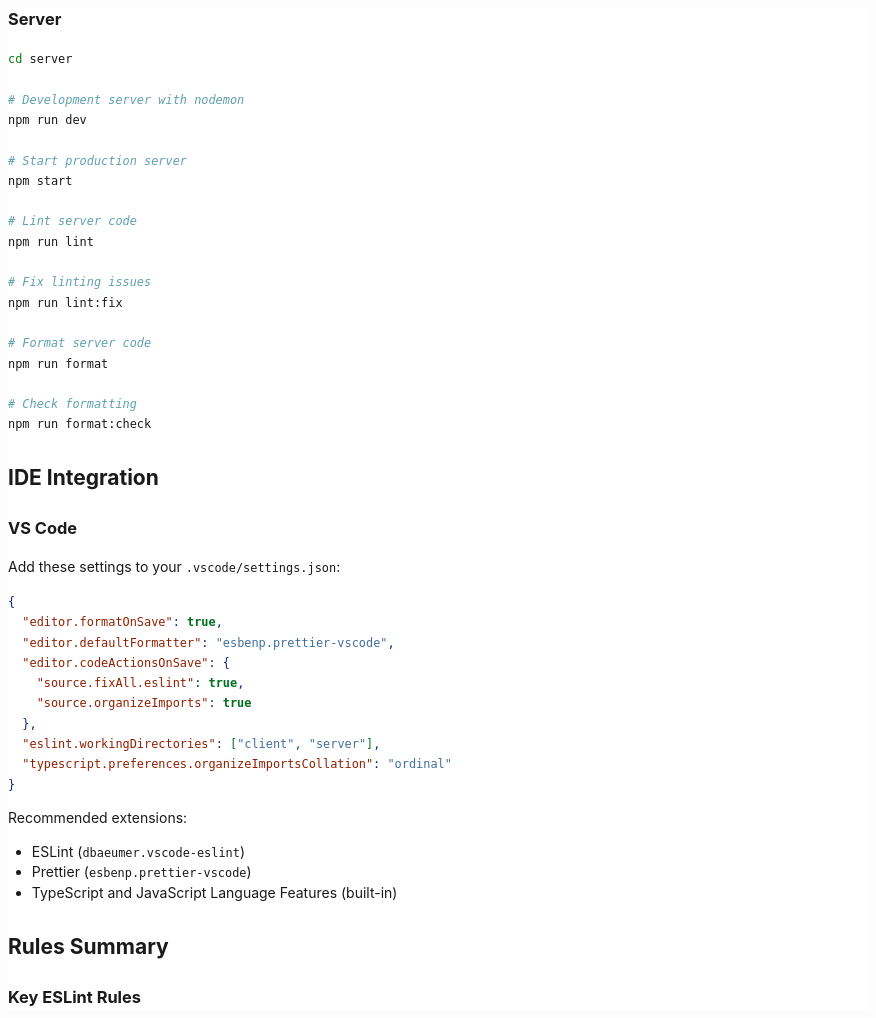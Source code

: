 ### Server
```bash
cd server

# Development server with nodemon
npm run dev

# Start production server
npm start

# Lint server code
npm run lint

# Fix linting issues
npm run lint:fix

# Format server code
npm run format

# Check formatting
npm run format:check
```

## IDE Integration

### VS Code

Add these settings to your `.vscode/settings.json`:

```json
{
  "editor.formatOnSave": true,
  "editor.defaultFormatter": "esbenp.prettier-vscode",
  "editor.codeActionsOnSave": {
    "source.fixAll.eslint": true,
    "source.organizeImports": true
  },
  "eslint.workingDirectories": ["client", "server"],
  "typescript.preferences.organizeImportsCollation": "ordinal"
}
```

Recommended extensions:
- ESLint (`dbaeumer.vscode-eslint`)
- Prettier (`esbenp.prettier-vscode`)
- TypeScript and JavaScript Language Features (built-in)

## Rules Summary

### Key ESLint Rules
